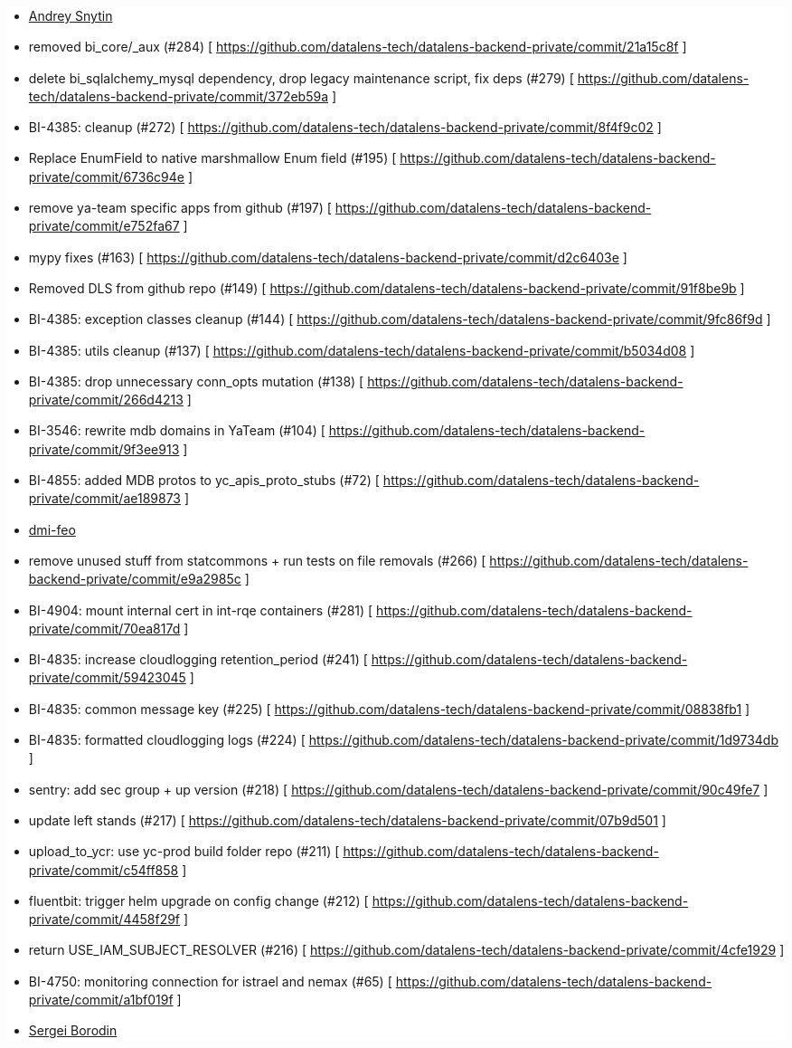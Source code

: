 * [Andrey Snytin](http://staff/asnytin@yandex-team.ru)

 * removed bi_core/_aux (#284)                                                             [ https://github.com/datalens-tech/datalens-backend-private/commit/21a15c8f ]
 * delete bi_sqlalchemy_mysql dependency, drop legacy maintenance script, fix deps (#279)  [ https://github.com/datalens-tech/datalens-backend-private/commit/372eb59a ]
 * BI-4385: cleanup (#272)                                                                 [ https://github.com/datalens-tech/datalens-backend-private/commit/8f4f9c02 ]
 * Replace EnumField to native marshmallow Enum field (#195)                               [ https://github.com/datalens-tech/datalens-backend-private/commit/6736c94e ]
 * remove ya-team specific apps from github (#197)                                         [ https://github.com/datalens-tech/datalens-backend-private/commit/e752fa67 ]
 * mypy fixes (#163)                                                                       [ https://github.com/datalens-tech/datalens-backend-private/commit/d2c6403e ]
 * Removed DLS from github repo (#149)                                                     [ https://github.com/datalens-tech/datalens-backend-private/commit/91f8be9b ]
 * BI-4385: exception classes cleanup (#144)                                               [ https://github.com/datalens-tech/datalens-backend-private/commit/9fc86f9d ]
 * BI-4385: utils cleanup (#137)                                                           [ https://github.com/datalens-tech/datalens-backend-private/commit/b5034d08 ]
 * BI-4385: drop unnecessary conn_opts mutation (#138)                                     [ https://github.com/datalens-tech/datalens-backend-private/commit/266d4213 ]
 * BI-3546: rewrite mdb domains in YaTeam (#104)                                           [ https://github.com/datalens-tech/datalens-backend-private/commit/9f3ee913 ]
 * BI-4855: added MDB protos to yc_apis_proto_stubs (#72)                                  [ https://github.com/datalens-tech/datalens-backend-private/commit/ae189873 ]

* [dmi-feo](http://staff/fdi1992@gmail.com)

 * remove unused stuff from statcommons + run tests on file removals (#266)  [ https://github.com/datalens-tech/datalens-backend-private/commit/e9a2985c ]
 * BI-4904: mount internal cert in int-rqe containers (#281)                 [ https://github.com/datalens-tech/datalens-backend-private/commit/70ea817d ]
 * BI-4835: increase cloudlogging retention_period (#241)                    [ https://github.com/datalens-tech/datalens-backend-private/commit/59423045 ]
 * BI-4835: common message key (#225)                                        [ https://github.com/datalens-tech/datalens-backend-private/commit/08838fb1 ]
 * BI-4835: formatted cloudlogging logs (#224)                               [ https://github.com/datalens-tech/datalens-backend-private/commit/1d9734db ]
 * sentry: add sec group + up version (#218)                                 [ https://github.com/datalens-tech/datalens-backend-private/commit/90c49fe7 ]
 * update left stands (#217)                                                 [ https://github.com/datalens-tech/datalens-backend-private/commit/07b9d501 ]
 * upload_to_ycr: use yc-prod build folder repo (#211)                       [ https://github.com/datalens-tech/datalens-backend-private/commit/c54ff858 ]
 * fluentbit: trigger helm upgrade on config change (#212)                   [ https://github.com/datalens-tech/datalens-backend-private/commit/4458f29f ]
 * return USE_IAM_SUBJECT_RESOLVER (#216)                                    [ https://github.com/datalens-tech/datalens-backend-private/commit/4cfe1929 ]
 * BI-4750: monitoring connection for istrael and nemax (#65)                [ https://github.com/datalens-tech/datalens-backend-private/commit/a1bf019f ]

* [Sergei Borodin](http://staff/serayborodin@gmail.com)
